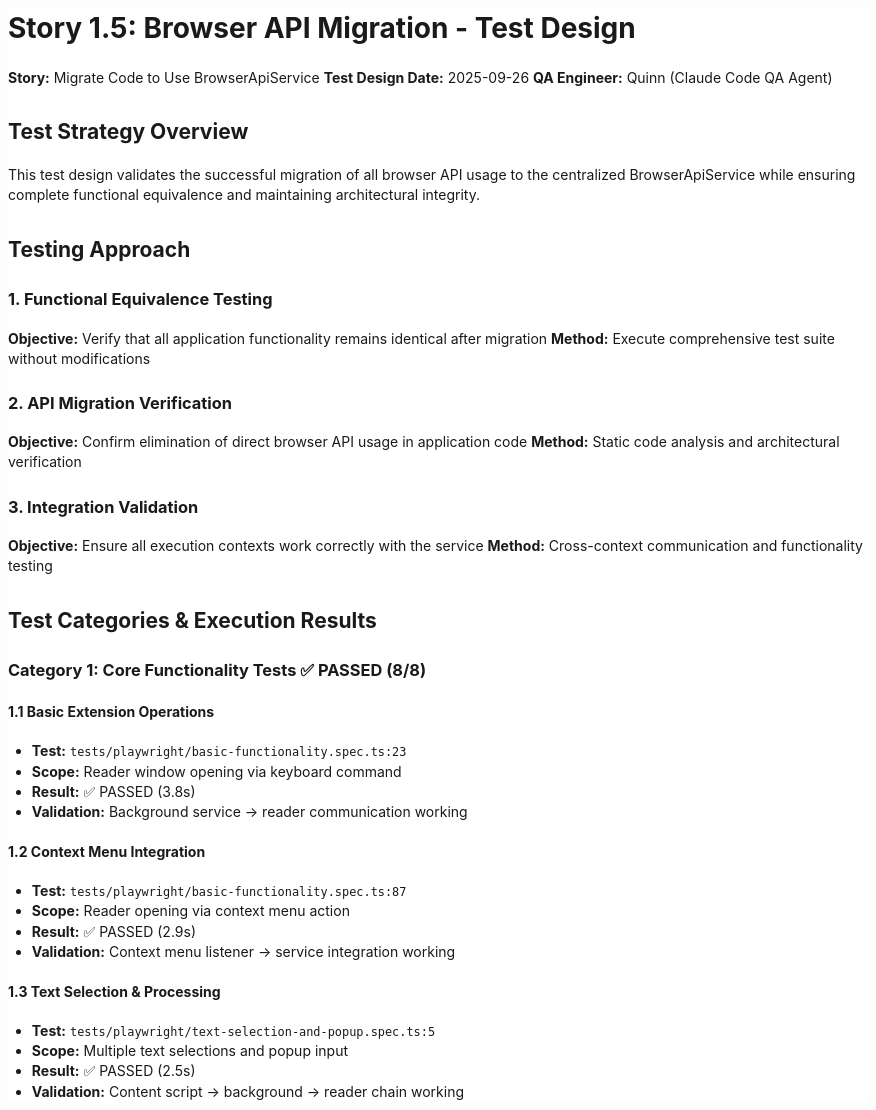 # Story 1.5: Browser API Migration - Test Design

**Story:** Migrate Code to Use BrowserApiService
**Test Design Date:** 2025-09-26
**QA Engineer:** Quinn (Claude Code QA Agent)

## Test Strategy Overview

This test design validates the successful migration of all browser API usage to the centralized BrowserApiService while ensuring complete functional equivalence and maintaining architectural integrity.

## Testing Approach

### 1. Functional Equivalence Testing
**Objective:** Verify that all application functionality remains identical after migration
**Method:** Execute comprehensive test suite without modifications

### 2. API Migration Verification
**Objective:** Confirm elimination of direct browser API usage in application code
**Method:** Static code analysis and architectural verification

### 3. Integration Validation
**Objective:** Ensure all execution contexts work correctly with the service
**Method:** Cross-context communication and functionality testing

## Test Categories & Execution Results

### Category 1: Core Functionality Tests ✅ PASSED (8/8)

#### 1.1 Basic Extension Operations
- **Test:** `tests/playwright/basic-functionality.spec.ts:23`
- **Scope:** Reader window opening via keyboard command
- **Result:** ✅ PASSED (3.8s)
- **Validation:** Background service → reader communication working

#### 1.2 Context Menu Integration
- **Test:** `tests/playwright/basic-functionality.spec.ts:87`
- **Scope:** Reader opening via context menu action
- **Result:** ✅ PASSED (2.9s)
- **Validation:** Context menu listener → service integration working

#### 1.3 Text Selection & Processing
- **Test:** `tests/playwright/text-selection-and-popup.spec.ts:5`
- **Scope:** Multiple text selections and popup input
- **Result:** ✅ PASSED (2.5s)
- **Validation:** Content script → background → reader chain working

